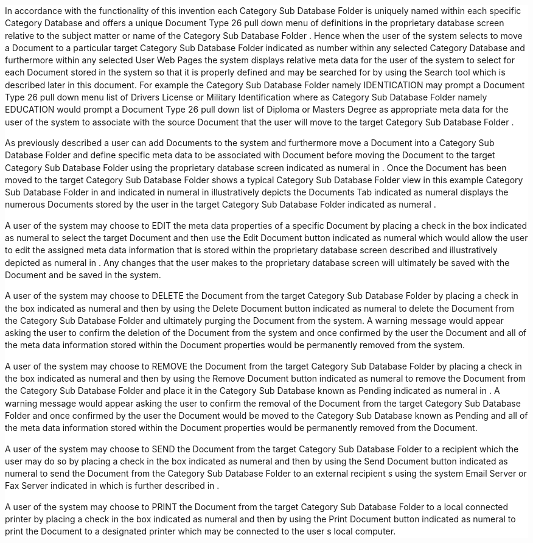 In accordance with the functionality of this invention each Category Sub Database Folder is uniquely named within each specific Category Database and offers a unique Document Type 26 pull down menu of definitions in the proprietary database screen relative to the subject matter or name of the Category Sub Database Folder . Hence when the user of the system selects to move a Document to a particular target Category Sub Database Folder indicated as number within any selected Category Database and furthermore within any selected User Web Pages the system displays relative meta data for the user of the system to select for each Document stored in the system so that it is properly defined and may be searched for by using the Search tool which is described later in this document. For example the Category Sub Database Folder namely IDENTICATION may prompt a Document Type 26 pull down menu list of Drivers License or Military Identification where as Category Sub Database Folder namely EDUCATION would prompt a Document Type 26 pull down list of Diploma or Masters Degree as appropriate meta data for the user of the system to associate with the source Document that the user will move to the target Category Sub Database Folder .

As previously described a user can add Documents to the system and furthermore move a Document into a Category Sub Database Folder and define specific meta data to be associated with Document before moving the Document to the target Category Sub Database Folder using the proprietary database screen indicated as numeral in . Once the Document has been moved to the target Category Sub Database Folder shows a typical Category Sub Database Folder view in this example Category Sub Database Folder in and indicated in numeral in illustratively depicts the Documents Tab indicated as numeral displays the numerous Documents stored by the user in the target Category Sub Database Folder indicated as numeral .

A user of the system may choose to EDIT the meta data properties of a specific Document by placing a check in the box indicated as numeral to select the target Document and then use the Edit Document button indicated as numeral which would allow the user to edit the assigned meta data information that is stored within the proprietary database screen described and illustratively depicted as numeral in . Any changes that the user makes to the proprietary database screen will ultimately be saved with the Document and be saved in the system.

A user of the system may choose to DELETE the Document from the target Category Sub Database Folder by placing a check in the box indicated as numeral and then by using the Delete Document button indicated as numeral to delete the Document from the Category Sub Database Folder and ultimately purging the Document from the system. A warning message would appear asking the user to confirm the deletion of the Document from the system and once confirmed by the user the Document and all of the meta data information stored within the Document properties would be permanently removed from the system.

A user of the system may choose to REMOVE the Document from the target Category Sub Database Folder by placing a check in the box indicated as numeral and then by using the Remove Document button indicated as numeral to remove the Document from the Category Sub Database Folder and place it in the Category Sub Database known as Pending indicated as numeral in . A warning message would appear asking the user to confirm the removal of the Document from the target Category Sub Database Folder and once confirmed by the user the Document would be moved to the Category Sub Database known as Pending and all of the meta data information stored within the Document properties would be permanently removed from the Document.

A user of the system may choose to SEND the Document from the target Category Sub Database Folder to a recipient which the user may do so by placing a check in the box indicated as numeral and then by using the Send Document button indicated as numeral to send the Document from the Category Sub Database Folder to an external recipient s using the system Email Server or Fax Server indicated in which is further described in .

A user of the system may choose to PRINT the Document from the target Category Sub Database Folder to a local connected printer by placing a check in the box indicated as numeral and then by using the Print Document button indicated as numeral to print the Document to a designated printer which may be connected to the user s local computer.
